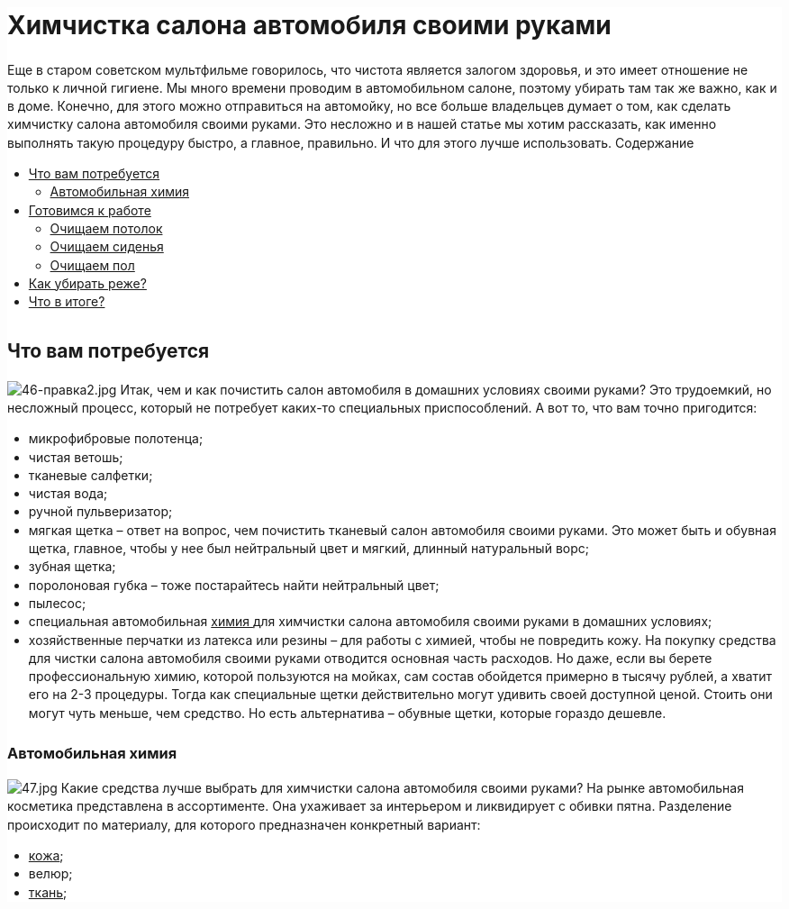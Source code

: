 # Химчистка салона автомобиля своими руками

Еще в старом советском мультфильме говорилось, что чистота является залогом здоровья, и это имеет отношение не только к личной гигиене. Мы много времени проводим в автомобильном салоне, поэтому убирать там так же важно, как и в доме. Конечно, для этого можно отправиться на автомойку, но все больше владельцев думает о том, как сделать химчистку салона автомобиля своими руками. Это несложно и в нашей статье мы хотим рассказать, как именно выполнять такую процедуру быстро, а главное, правильно. И что для этого лучше использовать. 
Содержание 
  * [Что вам потребуется](https://sappo.ru/blog/sam-sebe-detailer/khimchistka-salona-avtomobilya-svoimi-rukami/<#1>)
    * [Автомобильная химия](https://sappo.ru/blog/sam-sebe-detailer/khimchistka-salona-avtomobilya-svoimi-rukami/<#2>)
  * [Готовимся к работе](https://sappo.ru/blog/sam-sebe-detailer/khimchistka-salona-avtomobilya-svoimi-rukami/<#3>)
    * [Очищаем потолок](https://sappo.ru/blog/sam-sebe-detailer/khimchistka-salona-avtomobilya-svoimi-rukami/<#4>)
    * [Очищаем сиденья](https://sappo.ru/blog/sam-sebe-detailer/khimchistka-salona-avtomobilya-svoimi-rukami/<#5>)
    * [Очищаем пол](https://sappo.ru/blog/sam-sebe-detailer/khimchistka-salona-avtomobilya-svoimi-rukami/<#6>)
  * [Как убирать реже?](https://sappo.ru/blog/sam-sebe-detailer/khimchistka-salona-avtomobilya-svoimi-rukami/<#7>)
  * [Что в итоге?](https://sappo.ru/blog/sam-sebe-detailer/khimchistka-salona-avtomobilya-svoimi-rukami/<#8>) 
## Что вам потребуется
![46-правка2.jpg](https://sappo.ru/blog/sam-sebe-detailer/khimchistka-salona-avtomobilya-svoimi-rukami/?page=1)
Итак, чем и как почистить салон автомобиля в домашних условиях своими руками? Это трудоемкий, но несложный процесс, который не потребует каких-то специальных приспособлений. А вот то, что вам точно пригодится: 
  * микрофибровые полотенца;
  * чистая ветошь;
  * тканевые салфетки;
  * чистая вода;
  * ручной пульверизатор;
  * мягкая щетка – ответ на вопрос, чем почистить тканевый салон автомобиля своими руками. Это может быть и обувная щетка, главное, чтобы у нее был нейтральный цвет и мягкий, длинный натуральный ворс;
  * зубная щетка;
  * поролоновая губка – тоже постарайтесь найти нейтральный цвет;
  * пылесос;
  * специальная автомобильная [химия ](https://sappo.ru/blog/sam-sebe-detailer/khimchistka-salona-avtomobilya-svoimi-rukami/<https:/sappo.ru/product/mu_multi_cleaner_universalnyy_ochistitel_1_l_detail/>)для химчистки салона автомобиля своими руками в домашних условиях;
  * хозяйственные перчатки из латекса или резины – для работы с химией, чтобы не повредить кожу. 
На покупку средства для чистки салона автомобиля своими руками отводится основная часть расходов. Но даже, если вы берете профессиональную химию, которой пользуются на мойках, сам состав обойдется примерно в тысячу рублей, а хватит его на 2-3 процедуры. Тогда как специальные щетки действительно могут удивить своей доступной ценой. Стоить они могут чуть меньше, чем средство. Но есть альтернатива – обувные щетки, которые гораздо дешевле. 
### Автомобильная химия
![47.jpg](https://sappo.ru/blog/sam-sebe-detailer/khimchistka-salona-avtomobilya-svoimi-rukami/?page=1)
Какие средства лучше выбрать для химчистки салона автомобиля своими руками? На рынке автомобильная косметика представлена в ассортименте. Она ухаживает за интерьером и ликвидирует с обивки пятна. Разделение происходит по материалу, для которого предназначен конкретный вариант: 
  * [кожа](https://sappo.ru/blog/sam-sebe-detailer/khimchistka-salona-avtomobilya-svoimi-rukami/<https:/sappo.ru/product/ochistitel_alkantary_i_tkanevykh_poverkhnostey_pol_star_1l_koch_chemie/>);
  * велюр;
  * [ткань](https://sappo.ru/blog/sam-sebe-detailer/khimchistka-salona-avtomobilya-svoimi-rukami/<https:/sappo.ru/product/professionalnye_pyatnovyvoditeli_dlya_tekstilya_bond_1_2_3_goodmix/>);